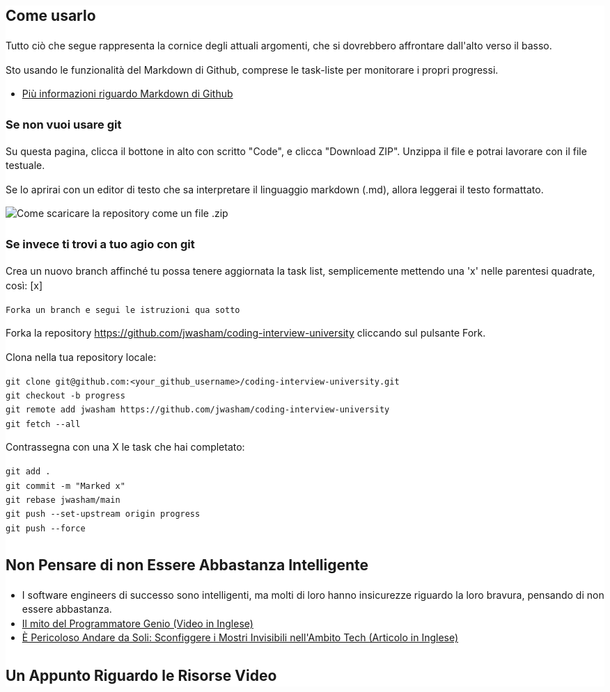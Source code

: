 ## Come usarlo

Tutto ciò che segue rappresenta la cornice degli attuali argomenti, che si dovrebbero affrontare dall'alto verso il basso.

Sto usando le funzionalità del Markdown di Github, comprese le task-liste per monitorare i propri progressi.
  - [Più informazioni riguardo Markdown di Github](https://guides.github.com/features/mastering-markdown/#GitHub-flavored-markdown)

### Se non vuoi usare git

Su questa pagina, clicca il bottone in alto con scritto "Code", e clicca "Download ZIP". Unzippa il file e potrai lavorare con il file testuale.

Se lo aprirai con un editor di testo che sa interpretare il linguaggio markdown (.md), allora leggerai il testo formattato.

![Come scaricare la repository come un file .zip](https://d3j2pkmjtin6ou.cloudfront.net/how-to-download-as-zip.png)

### Se invece ti trovi a tuo agio con git

Crea un nuovo branch affinché tu possa tenere aggiornata la task list, semplicemente mettendo una 'x' nelle parentesi quadrate, così: [x]

    Forka un branch e segui le istruzioni qua sotto

Forka la repository https://github.com/jwasham/coding-interview-university cliccando sul pulsante Fork.

Clona nella tua repository locale:

    git clone git@github.com:<your_github_username>/coding-interview-university.git
    git checkout -b progress
    git remote add jwasham https://github.com/jwasham/coding-interview-university
    git fetch --all

Contrassegna con una X le task che hai completato:

    git add .
    git commit -m "Marked x"
    git rebase jwasham/main
    git push --set-upstream origin progress
    git push --force

## Non Pensare di non Essere Abbastanza Intelligente

- I software engineers di successo sono intelligenti, ma molti di loro hanno insicurezze riguardo la loro bravura, pensando di non essere abbastanza.
- [Il mito del Programmatore Genio (Video in Inglese)](https://www.youtube.com/watch?v=0SARbwvhupQ)
- [È Pericoloso Andare da Soli: Sconfiggere i Mostri Invisibili nell'Ambito Tech (Articolo in Inglese)](https://www.youtube.com/watch?v=1i8ylq4j_EY)

## Un Appunto Riguardo le Risorse Video
